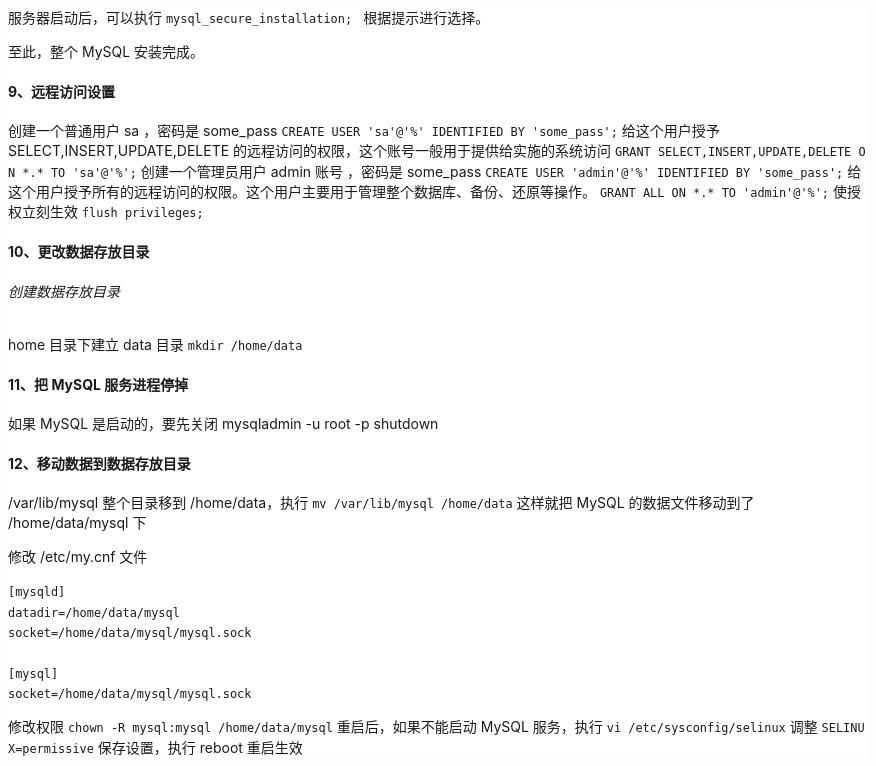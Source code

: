 服务器启动后，可以执行 
`mysql_secure_installation; `
根据提示进行选择。

至此，整个 MySQL 安装完成。

#### 9、远程访问设置

创建一个普通用户 sa ，密码是 some_pass 
`CREATE USER 'sa'@'%' IDENTIFIED BY 'some_pass';` 
给这个用户授予 SELECT,INSERT,UPDATE,DELETE 的远程访问的权限，这个账号一般用于提供给实施的系统访问 
`GRANT SELECT,INSERT,UPDATE,DELETE ON *.* TO 'sa'@'%';` 
创建一个管理员用户 admin 账号 ，密码是 some_pass 
`CREATE USER 'admin'@'%' IDENTIFIED BY 'some_pass';` 
给这个用户授予所有的远程访问的权限。这个用户主要用于管理整个数据库、备份、还原等操作。 
`GRANT ALL ON *.* TO 'admin'@'%';` 
使授权立刻生效 
`flush privileges;`

#### 10、更改数据存放目录

###### 创建数据存放目录

home 目录下建立 data 目录 
`mkdir /home/data`

#### 11、把 MySQL 服务进程停掉

如果 MySQL 是启动的，要先关闭 
mysqladmin -u root -p shutdown

#### 12、移动数据到数据存放目录

/var/lib/mysql 整个目录移到 /home/data，执行 
`mv /var/lib/mysql /home/data` 
这样就把 MySQL 的数据文件移动到了 /home/data/mysql 下 

修改 /etc/my.cnf 文件

```
[mysqld]
datadir=/home/data/mysql
socket=/home/data/mysql/mysql.sock

[mysql]
socket=/home/data/mysql/mysql.sock
```

修改权限 
`chown -R mysql:mysql /home/data/mysql` 
重启后，如果不能启动 MySQL 服务，执行 
`vi /etc/sysconfig/selinux` 
调整 
`SELINUX=permissive` 
保存设置，执行 reboot 重启生效
